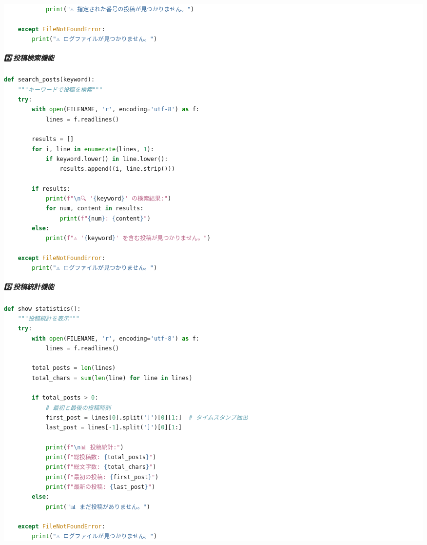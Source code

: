 ```python
            print("⚠️ 指定された番号の投稿が見つかりません。")
    
    except FileNotFoundError:
        print("⚠️ ログファイルが見つかりません。")
```

##### 2️⃣ **投稿検索機能**
```python
def search_posts(keyword):
    """キーワードで投稿を検索"""
    try:
        with open(FILENAME, 'r', encoding='utf-8') as f:
            lines = f.readlines()
        
        results = []
        for i, line in enumerate(lines, 1):
            if keyword.lower() in line.lower():
                results.append((i, line.strip()))
        
        if results:
            print(f"\n🔍 '{keyword}' の検索結果:")
            for num, content in results:
                print(f"{num}: {content}")
        else:
            print(f"⚠️ '{keyword}' を含む投稿が見つかりません。")
    
    except FileNotFoundError:
        print("⚠️ ログファイルが見つかりません。")
```

##### 3️⃣ **投稿統計機能**
```python
def show_statistics():
    """投稿統計を表示"""
    try:
        with open(FILENAME, 'r', encoding='utf-8') as f:
            lines = f.readlines()
        
        total_posts = len(lines)
        total_chars = sum(len(line) for line in lines)
        
        if total_posts > 0:
            # 最初と最後の投稿時刻
            first_post = lines[0].split(']')[0][1:]  # タイムスタンプ抽出
            last_post = lines[-1].split(']')[0][1:]
            
            print(f"\n📊 投稿統計:")
            print(f"総投稿数: {total_posts}")
            print(f"総文字数: {total_chars}")
            print(f"最初の投稿: {first_post}")
            print(f"最新の投稿: {last_post}")
        else:
            print("📊 まだ投稿がありません。")
    
    except FileNotFoundError:
        print("⚠️ ログファイルが見つかりません。")
```
